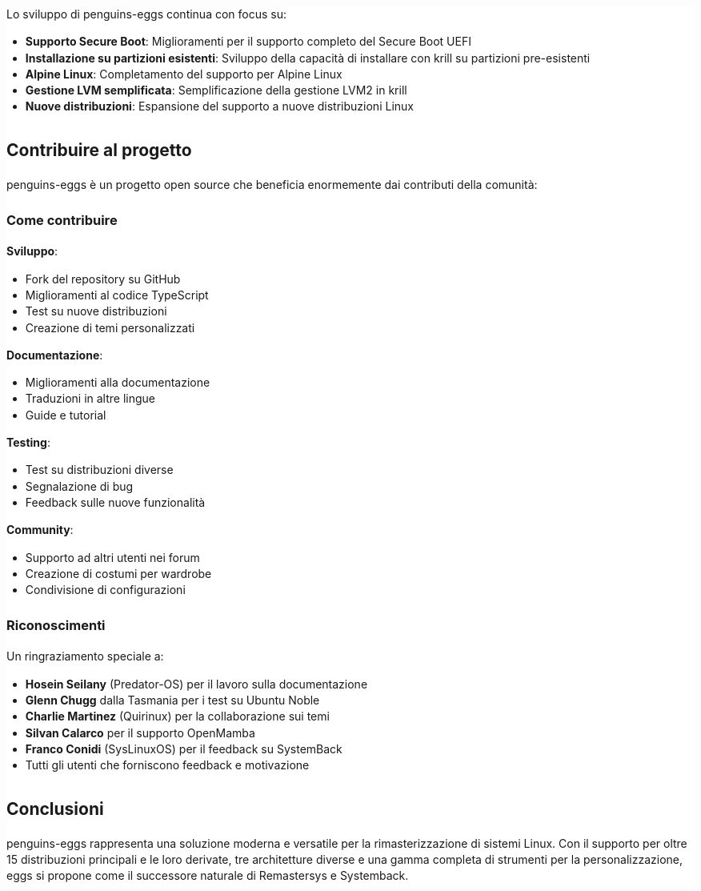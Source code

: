 Lo sviluppo di penguins-eggs continua con focus su:

- **Supporto Secure Boot**: Miglioramenti per il supporto completo del Secure Boot UEFI
- **Installazione su partizioni esistenti**: Sviluppo della capacità di installare con krill su partizioni pre-esistenti
- **Alpine Linux**: Completamento del supporto per Alpine Linux
- **Gestione LVM semplificata**: Semplificazione della gestione LVM2 in krill
- **Nuove distribuzioni**: Espansione del supporto a nuove distribuzioni Linux

## Contribuire al progetto

penguins-eggs è un progetto open source che beneficia enormemente dai contributi della comunità:

### Come contribuire

**Sviluppo**:
- Fork del repository su GitHub
- Miglioramenti al codice TypeScript
- Test su nuove distribuzioni
- Creazione di temi personalizzati

**Documentazione**:
- Miglioramenti alla documentazione
- Traduzioni in altre lingue
- Guide e tutorial

**Testing**:
- Test su distribuzioni diverse
- Segnalazione di bug
- Feedback sulle nuove funzionalità

**Community**:
- Supporto ad altri utenti nei forum
- Creazione di costumi per wardrobe
- Condivisione di configurazioni

### Riconoscimenti

Un ringraziamento speciale a:
- **Hosein Seilany** (Predator-OS) per il lavoro sulla documentazione
- **Glenn Chugg** dalla Tasmania per i test su Ubuntu Noble
- **Charlie Martinez** (Quirinux) per la collaborazione sui temi
- **Silvan Calarco** per il supporto OpenMamba
- **Franco Conidi** (SysLinuxOS) per il feedback su SystemBack
- Tutti gli utenti che forniscono feedback e motivazione

## Conclusioni

penguins-eggs rappresenta una soluzione moderna e versatile per la rimasterizzazione di sistemi Linux. Con il supporto per oltre 15 distribuzioni principali e le loro derivate, tre architetture diverse e una gamma completa di strumenti per la personalizzazione, eggs si propone come il successore naturale di Remastersys e Systemback.
